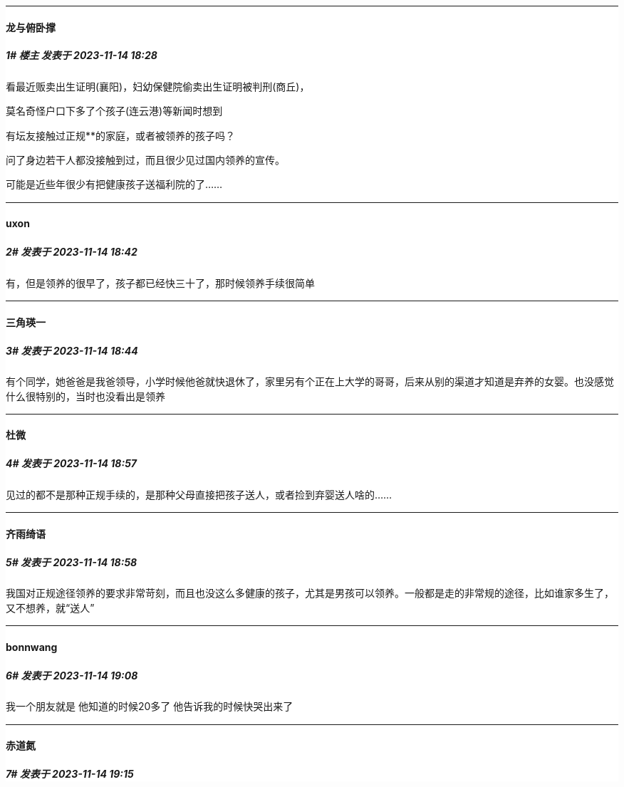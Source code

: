 
*****

####  龙与俯卧撑  
##### 1#       楼主       发表于 2023-11-14 18:28

看最近贩卖出生证明(襄阳)，妇幼保健院偷卖出生证明被判刑(商丘)，

莫名奇怪户口下多了个孩子(连云港)等新闻时想到

有坛友接触过正规**的家庭，或者被领养的孩子吗？

问了身边若干人都没接触到过，而且很少见过国内领养的宣传。

可能是近些年很少有把健康孩子送福利院的了……

*****

####  uxon  
##### 2#       发表于 2023-11-14 18:42

有，但是领养的很早了，孩子都已经快三十了，那时候领养手续很简单

*****

####  三角瑛一  
##### 3#       发表于 2023-11-14 18:44

有个同学，她爸爸是我爸领导，小学时候他爸就快退休了，家里另有个正在上大学的哥哥，后来从别的渠道才知道是弃养的女婴。也没感觉什么很特别的，当时也没看出是领养

*****

####  杜微  
##### 4#       发表于 2023-11-14 18:57

见过的都不是那种正规手续的，是那种父母直接把孩子送人，或者捡到弃婴送人啥的……

*****

####  齐雨绮语  
##### 5#       发表于 2023-11-14 18:58

我国对正规途径领养的要求非常苛刻，而且也没这么多健康的孩子，尤其是男孩可以领养。一般都是走的非常规的途径，比如谁家多生了，又不想养，就“送人”

*****

####  bonnwang  
##### 6#       发表于 2023-11-14 19:08

我一个朋友就是 
他知道的时候20多了
他告诉我的时候快哭出来了

*****

####  赤道氮  
##### 7#       发表于 2023-11-14 19:15
